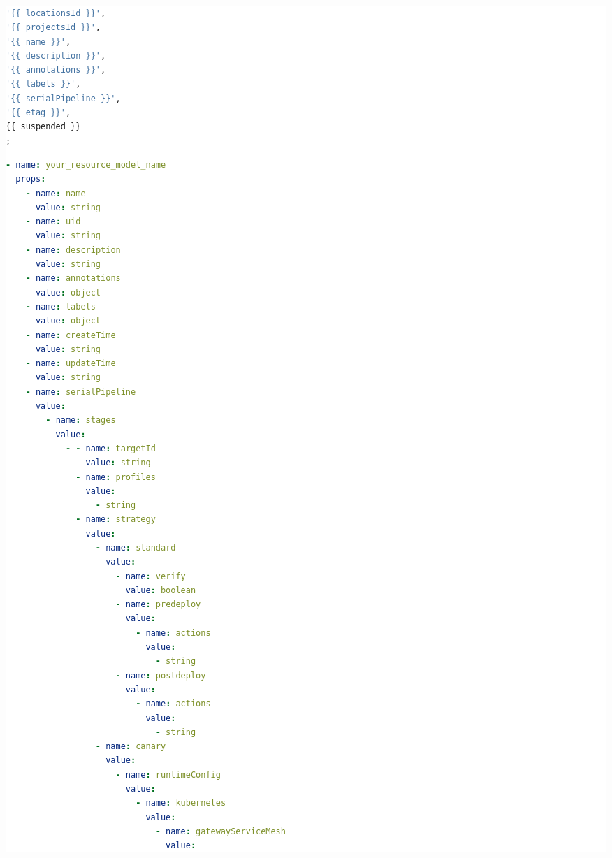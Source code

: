 ```sql
'{{ locationsId }}',
'{{ projectsId }}',
'{{ name }}',
'{{ description }}',
'{{ annotations }}',
'{{ labels }}',
'{{ serialPipeline }}',
'{{ etag }}',
{{ suspended }}
;
```
</TabItem>
<TabItem value="manifest">

```yaml
- name: your_resource_model_name
  props:
    - name: name
      value: string
    - name: uid
      value: string
    - name: description
      value: string
    - name: annotations
      value: object
    - name: labels
      value: object
    - name: createTime
      value: string
    - name: updateTime
      value: string
    - name: serialPipeline
      value:
        - name: stages
          value:
            - - name: targetId
                value: string
              - name: profiles
                value:
                  - string
              - name: strategy
                value:
                  - name: standard
                    value:
                      - name: verify
                        value: boolean
                      - name: predeploy
                        value:
                          - name: actions
                            value:
                              - string
                      - name: postdeploy
                        value:
                          - name: actions
                            value:
                              - string
                  - name: canary
                    value:
                      - name: runtimeConfig
                        value:
                          - name: kubernetes
                            value:
                              - name: gatewayServiceMesh
                                value:
```